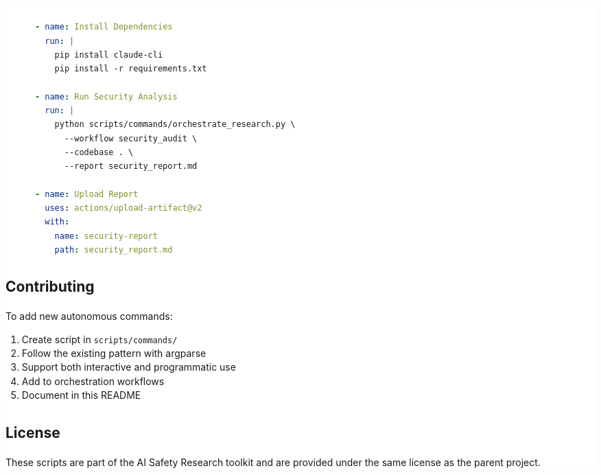 ```yaml
        
      - name: Install Dependencies
        run: |
          pip install claude-cli
          pip install -r requirements.txt
          
      - name: Run Security Analysis
        run: |
          python scripts/commands/orchestrate_research.py \
            --workflow security_audit \
            --codebase . \
            --report security_report.md
            
      - name: Upload Report
        uses: actions/upload-artifact@v2
        with:
          name: security-report
          path: security_report.md
```

## Contributing

To add new autonomous commands:

1. Create script in `scripts/commands/`
2. Follow the existing pattern with argparse
3. Support both interactive and programmatic use
4. Add to orchestration workflows
5. Document in this README

## License

These scripts are part of the AI Safety Research toolkit and are provided under the same license as the parent project.